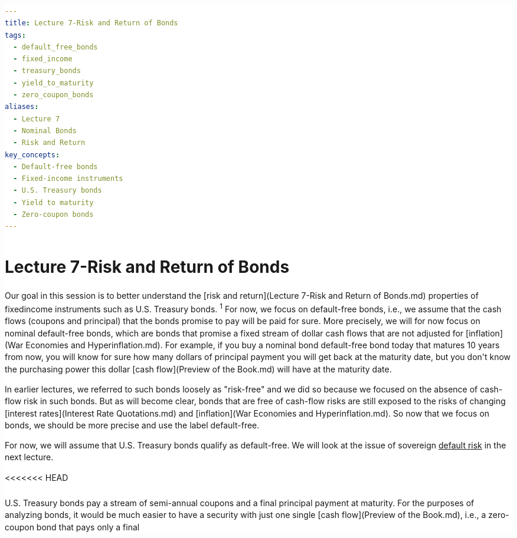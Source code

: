 ```yaml
---
title: Lecture 7-Risk and Return of Bonds
tags:
  - default_free_bonds
  - fixed_income
  - treasury_bonds
  - yield_to_maturity
  - zero_coupon_bonds
aliases:
  - Lecture 7
  - Nominal Bonds
  - Risk and Return
key_concepts:
  - Default-free bonds
  - Fixed-income instruments
  - U.S. Treasury bonds
  - Yield to maturity
  - Zero-coupon bonds
---
```


# Lecture 7-Risk and Return of Bonds

Our goal in this session is to better understand the [risk and return](Lecture 7-Risk and Return of Bonds.md) properties of fixedincome instruments such as U.S. Treasury bonds. ${ }^{1}$ For now,  we focus on default-free bonds,  i.e.,  we assume that the cash flows (coupons and principal) that the bonds promise to pay will be paid for sure. More precisely,  we will for now focus on nominal default-free bonds,  which are bonds that promise a fixed stream of dollar cash flows that are not adjusted for [inflation](War Economies and Hyperinflation.md). For example,  if you buy a nominal bond default-free bond today that matures 10 years from now,  you will know for sure how many dollars of principal payment you will get back at the maturity date,  but you don't know the purchasing power this dollar [cash flow](Preview of the Book.md) will have at the maturity date.

In earlier lectures,  we referred to such bonds loosely as "risk-free" and we did so because we focused on the absence of cash-flow risk in such bonds. But as will become clear,  bonds that are free of cash-flow risks are still exposed to the risks of changing [interest rates](Interest Rate Quotations.md) and [inflation](War Economies and Hyperinflation.md). So now that we focus on bonds,  we should be more precise and use the label default-free.

For now,  we will assume that U.S. Treasury bonds qualify as default-free. We will look at the issue of sovereign [default risk](../Financial%20Markets/Financial%20Engineering%20and%20Arbitrage%20in%20the%20Financial%20Markets/PART%20I%20RELATIVE%20VALUE%20BUILDING%20BLOCKS/Chapter%207%20-%20Default%20Risk%20and%20Credit%20Derivatives/Default%20Risk%20and%20Credit%20Derivatives%20183.md) in the next lecture.

<<<<<<< HEAD
### [](.md#7.1%20Zero-coupon%20yield%20curve|7.1%20Zero-Coupon%20Yield%20Curve)
U.S. Treasury bonds pay a stream of semi-annual coupons and a final principal payment at maturity. For the purposes of analyzing bonds,  it would be much easier to have a security with just one single [cash flow](Preview of the Book.md),  i.e.,  a zero-coupon bond that pays only a final
